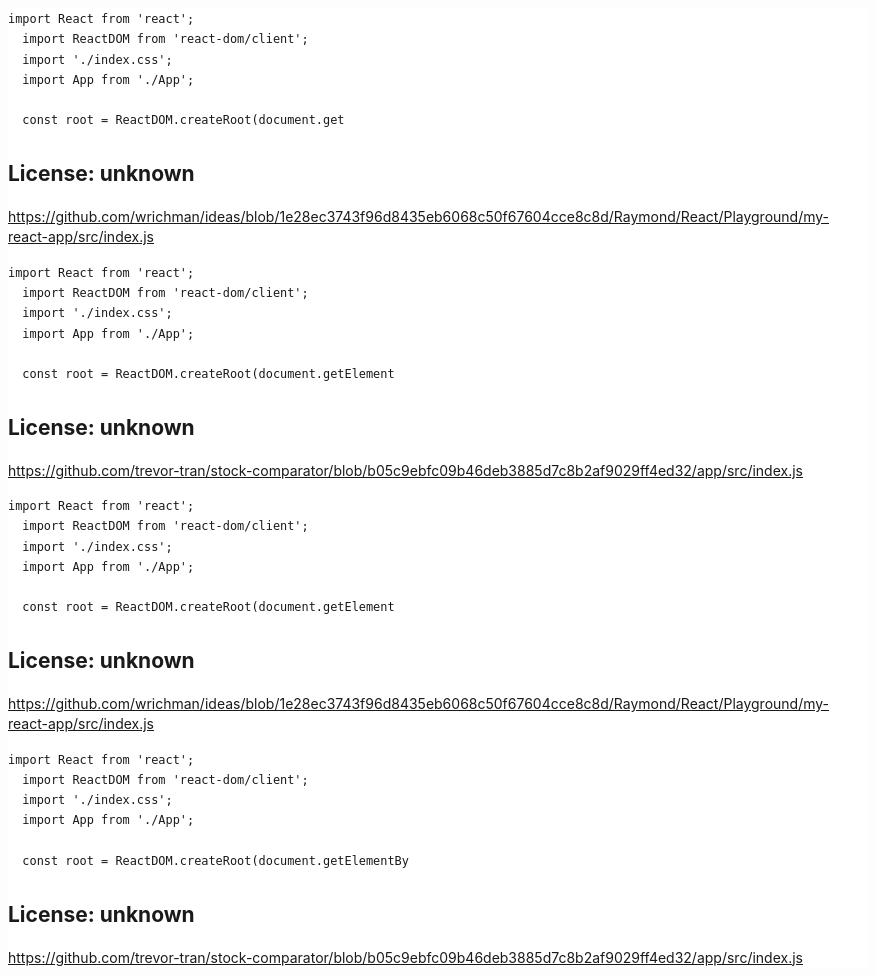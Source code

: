 ```
import React from 'react';
  import ReactDOM from 'react-dom/client';
  import './index.css';
  import App from './App';

  const root = ReactDOM.createRoot(document.get
```


## License: unknown
https://github.com/wrichman/ideas/blob/1e28ec3743f96d8435eb6068c50f67604cce8c8d/Raymond/React/Playground/my-react-app/src/index.js

```
import React from 'react';
  import ReactDOM from 'react-dom/client';
  import './index.css';
  import App from './App';

  const root = ReactDOM.createRoot(document.getElement
```


## License: unknown
https://github.com/trevor-tran/stock-comparator/blob/b05c9ebfc09b46deb3885d7c8b2af9029ff4ed32/app/src/index.js

```
import React from 'react';
  import ReactDOM from 'react-dom/client';
  import './index.css';
  import App from './App';

  const root = ReactDOM.createRoot(document.getElement
```


## License: unknown
https://github.com/wrichman/ideas/blob/1e28ec3743f96d8435eb6068c50f67604cce8c8d/Raymond/React/Playground/my-react-app/src/index.js

```
import React from 'react';
  import ReactDOM from 'react-dom/client';
  import './index.css';
  import App from './App';

  const root = ReactDOM.createRoot(document.getElementBy
```


## License: unknown
https://github.com/trevor-tran/stock-comparator/blob/b05c9ebfc09b46deb3885d7c8b2af9029ff4ed32/app/src/index.js
